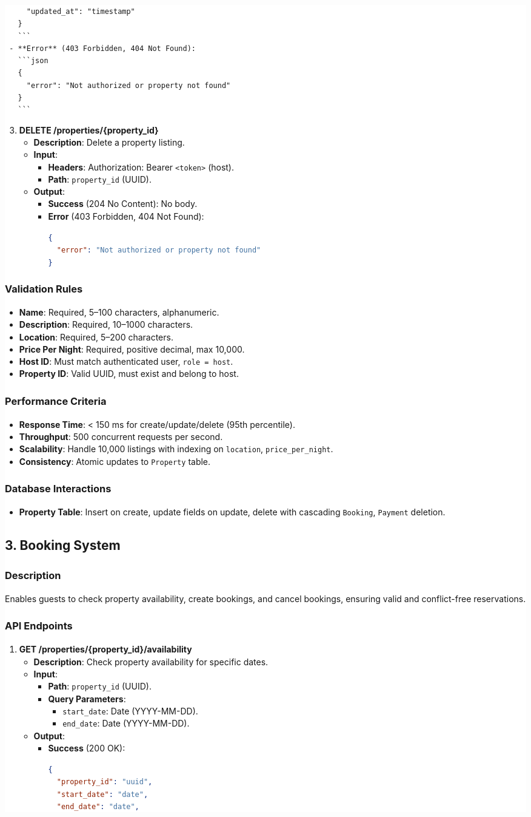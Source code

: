          "updated_at": "timestamp"
       }
       ```
     - **Error** (403 Forbidden, 404 Not Found):
       ```json
       {
         "error": "Not authorized or property not found"
       }
       ```
3. **DELETE /properties/{property_id}**
   - **Description**: Delete a property listing.
   - **Input**:
     - **Headers**: Authorization: Bearer `<token>` (host).
     - **Path**: `property_id` (UUID).
   - **Output**:
     - **Success** (204 No Content): No body.
     - **Error** (403 Forbidden, 404 Not Found):
       ```json
       {
         "error": "Not authorized or property not found"
       }
       ```

### Validation Rules
- **Name**: Required, 5–100 characters, alphanumeric.
- **Description**: Required, 10–1000 characters.
- **Location**: Required, 5–200 characters.
- **Price Per Night**: Required, positive decimal, max 10,000.
- **Host ID**: Must match authenticated user, `role = host`.
- **Property ID**: Valid UUID, must exist and belong to host.

### Performance Criteria
- **Response Time**: < 150 ms for create/update/delete (95th percentile).
- **Throughput**: 500 concurrent requests per second.
- **Scalability**: Handle 10,000 listings with indexing on `location`, `price_per_night`.
- **Consistency**: Atomic updates to `Property` table.

### Database Interactions
- **Property Table**: Insert on create, update fields on update, delete with cascading `Booking`, `Payment` deletion.

## 3. Booking System

### Description
Enables guests to check property availability, create bookings, and cancel bookings, ensuring valid and conflict-free reservations.

### API Endpoints
1. **GET /properties/{property_id}/availability**
   - **Description**: Check property availability for specific dates.
   - **Input**:
     - **Path**: `property_id` (UUID).
     - **Query Parameters**:
       - `start_date`: Date (YYYY-MM-DD).
       - `end_date`: Date (YYYY-MM-DD).
   - **Output**:
     - **Success** (200 OK):
       ```json
       {
         "property_id": "uuid",
         "start_date": "date",
         "end_date": "date",